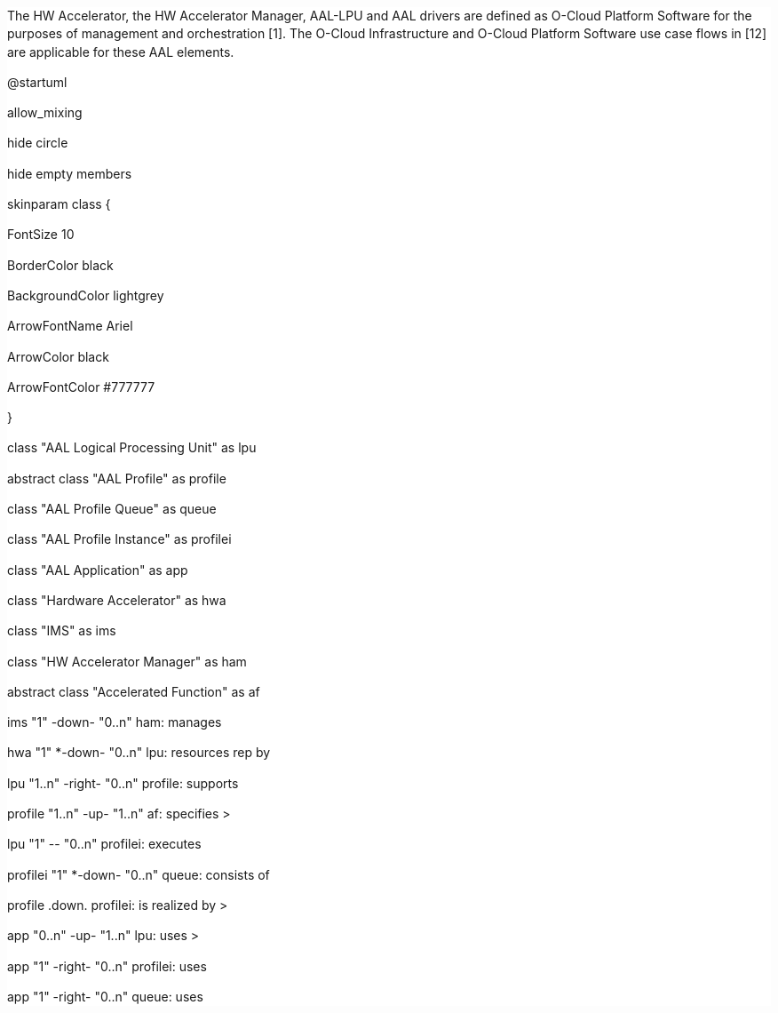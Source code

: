 The HW Accelerator, the HW Accelerator Manager, AAL-LPU and AAL drivers are defined as O-Cloud Platform Software for the purposes of management and orchestration [1]. The O-Cloud Infrastructure and O-Cloud Platform Software use case flows in [12] are applicable for these AAL elements.

@startuml

allow\_mixing

hide circle

hide empty members

skinparam class {

FontSize 10

BorderColor black

BackgroundColor lightgrey

ArrowFontName Ariel

ArrowColor black

ArrowFontColor #777777

}

class "AAL Logical Processing Unit" as lpu

abstract class "AAL Profile" as profile

class "AAL Profile Queue" as queue

class "AAL Profile Instance" as profilei

class "AAL Application" as app

class "Hardware Accelerator" as hwa

class "IMS" as ims

class "HW Accelerator Manager" as ham

abstract class "Accelerated Function" as af

ims "1" -down- "0..n" ham: manages

hwa "1" \*-down- "0..n" lpu: resources rep by

lpu "1..n" -right- "0..n" profile: supports

profile "1..n" -up- "1..n" af: specifies >

lpu "1" -- "0..n" profilei: executes

profilei "1" \*-down- "0..n" queue: consists of

profile .down. profilei: is realized by >

app "0..n" -up- "1..n" lpu: uses >

app "1" -right- "0..n" profilei: uses

app "1" -right- "0..n" queue: uses
